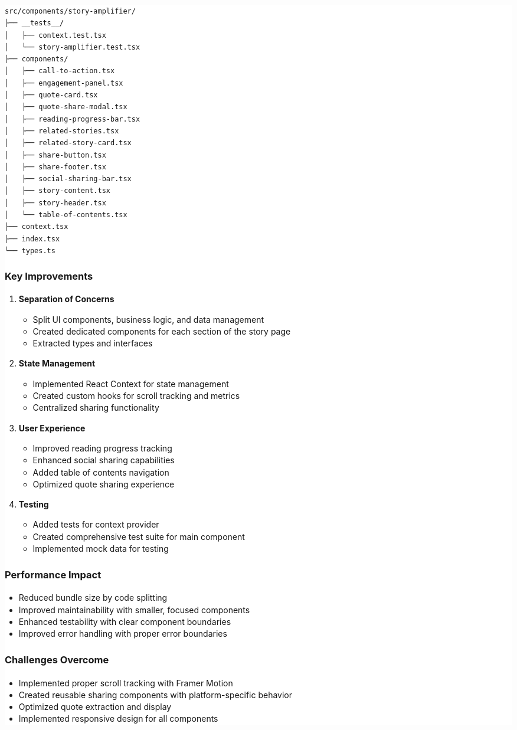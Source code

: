 ```
src/components/story-amplifier/
├── __tests__/
│   ├── context.test.tsx
│   └── story-amplifier.test.tsx
├── components/
│   ├── call-to-action.tsx
│   ├── engagement-panel.tsx
│   ├── quote-card.tsx
│   ├── quote-share-modal.tsx
│   ├── reading-progress-bar.tsx
│   ├── related-stories.tsx
│   ├── related-story-card.tsx
│   ├── share-button.tsx
│   ├── share-footer.tsx
│   ├── social-sharing-bar.tsx
│   ├── story-content.tsx
│   ├── story-header.tsx
│   └── table-of-contents.tsx
├── context.tsx
├── index.tsx
└── types.ts
```

### Key Improvements
1. **Separation of Concerns**
   - Split UI components, business logic, and data management
   - Created dedicated components for each section of the story page
   - Extracted types and interfaces

2. **State Management**
   - Implemented React Context for state management
   - Created custom hooks for scroll tracking and metrics
   - Centralized sharing functionality

3. **User Experience**
   - Improved reading progress tracking
   - Enhanced social sharing capabilities
   - Added table of contents navigation
   - Optimized quote sharing experience

4. **Testing**
   - Added tests for context provider
   - Created comprehensive test suite for main component
   - Implemented mock data for testing

### Performance Impact
- Reduced bundle size by code splitting
- Improved maintainability with smaller, focused components
- Enhanced testability with clear component boundaries
- Improved error handling with proper error boundaries

### Challenges Overcome
- Implemented proper scroll tracking with Framer Motion
- Created reusable sharing components with platform-specific behavior
- Optimized quote extraction and display
- Implemented responsive design for all components
